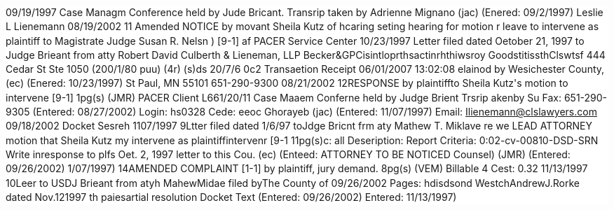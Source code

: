 09/19/1997
Case Managm Conference held by Jude Bricant. Transrip taken by
Adrienne Mignano (jac) (Enered: 09/2/1997)
Leslie L Lienemann
08/19/2002
11
Amended NOTICE by movant Sheila Kutz of hcaring seting hearing for motion
r leave to intervene as plaintiff to Magistrate Judge Susan R. Nelsn ) [9-1] af
PACER Service Center
10/23/1997
Letter filed dated Oetober 21, 1997 to Judge Brieant from atty Robert David
Culberth & Lieneman, LLP
Becker&GPCisintloprthsactinrhthiwsroy
GoodstitissthClswtsf
444 Cedar St Ste 1050
(200/1/80 puu) (4r) (s)ds 20/7/6 0c2
Transaetion Receipt
06/01/2007 13:02:08
elainod by Wesichester County, (ec) (Enered: 10/23/1997)
St Paul, MN 55101
651-290-9300
08/21/2002
12RESPONSE by plaintiffto Sheila Kutz's motion to intervene [9-1] 1pg(s) (JMR)
PACER
Client
L661/20/11
Case Maaem Conferne held by Judge Brient Trsrip akenby Su
Fax: 651-290-9305
(Entered: 08/27/2002)
Login:
hs0328
Cede:
eeoc
Ghorayeb (jac) (Entered: 11/07/1997)
Email: Ilienemann@clslawyers.com
09/18/2002
Docket
Sesreh
1107/1997
9Ltter filed dated 1/6/97 toJdge Bricnt frm aty Mathew T. Miklave re we
LEAD ATTORNEY
motion that Sheila Kutz my intervene as plaintiffintervenr [9-1 11pg(s)c: all
Deseription:
Report
Criteria:
0:02-cv-00810-DSD-SRN
Write inresponse to plfs Oet. 2, 1997 letter to this Cou. (ec) (Enteed:
ATTORNEY TO BE NOTICED
Counsel) (JMR) (Entered: 09/26/2002)
1/07/1997)
14AMENDED COMPLAINT [1-1] by plaintiff, jury demand. 8pg(s) (VEM)
Billable
4
Cest:
0.32
11/13/1997
10Leer to USDJ Brieant from atyh MahewMidae filed byThe County of
09/26/2002
Pages:
hdisdsond
WestchAndrewJ.Rorke dated Nov.121997 th paiesartial resolution
Docket Text
(Entered: 09/26/2002)
Entered: 11/13/1997)
